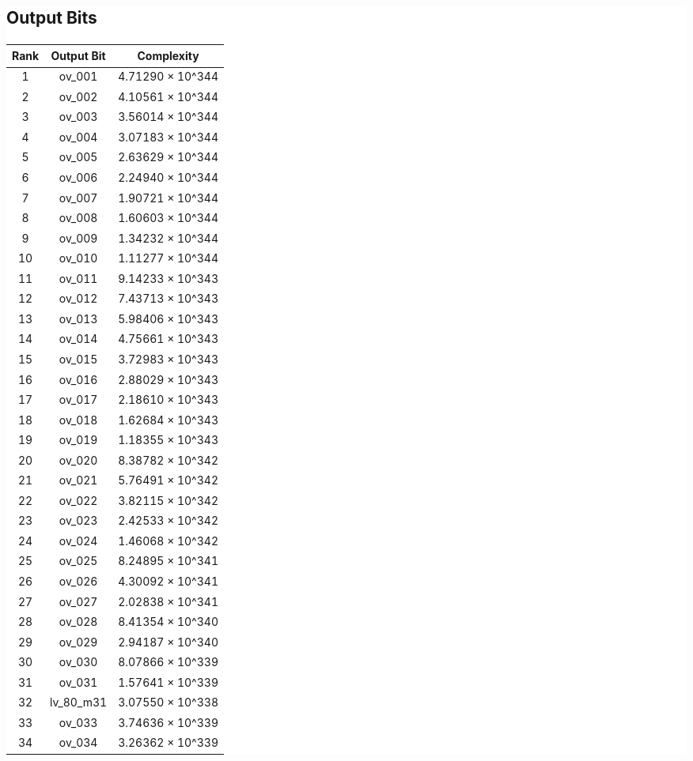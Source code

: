 ## Output Bits

| Rank | Output Bit | Complexity |
|:----:|:----------:|:----------:|
| 1 | ov_001 | 4.71290 × 10^344 |
| 2 | ov_002 | 4.10561 × 10^344 |
| 3 | ov_003 | 3.56014 × 10^344 |
| 4 | ov_004 | 3.07183 × 10^344 |
| 5 | ov_005 | 2.63629 × 10^344 |
| 6 | ov_006 | 2.24940 × 10^344 |
| 7 | ov_007 | 1.90721 × 10^344 |
| 8 | ov_008 | 1.60603 × 10^344 |
| 9 | ov_009 | 1.34232 × 10^344 |
| 10 | ov_010 | 1.11277 × 10^344 |
| 11 | ov_011 | 9.14233 × 10^343 |
| 12 | ov_012 | 7.43713 × 10^343 |
| 13 | ov_013 | 5.98406 × 10^343 |
| 14 | ov_014 | 4.75661 × 10^343 |
| 15 | ov_015 | 3.72983 × 10^343 |
| 16 | ov_016 | 2.88029 × 10^343 |
| 17 | ov_017 | 2.18610 × 10^343 |
| 18 | ov_018 | 1.62684 × 10^343 |
| 19 | ov_019 | 1.18355 × 10^343 |
| 20 | ov_020 | 8.38782 × 10^342 |
| 21 | ov_021 | 5.76491 × 10^342 |
| 22 | ov_022 | 3.82115 × 10^342 |
| 23 | ov_023 | 2.42533 × 10^342 |
| 24 | ov_024 | 1.46068 × 10^342 |
| 25 | ov_025 | 8.24895 × 10^341 |
| 26 | ov_026 | 4.30092 × 10^341 |
| 27 | ov_027 | 2.02838 × 10^341 |
| 28 | ov_028 | 8.41354 × 10^340 |
| 29 | ov_029 | 2.94187 × 10^340 |
| 30 | ov_030 | 8.07866 × 10^339 |
| 31 | ov_031 | 1.57641 × 10^339 |
| 32 | lv_80_m31 | 3.07550 × 10^338 |
| 33 | ov_033 | 3.74636 × 10^339 |
| 34 | ov_034 | 3.26362 × 10^339 |